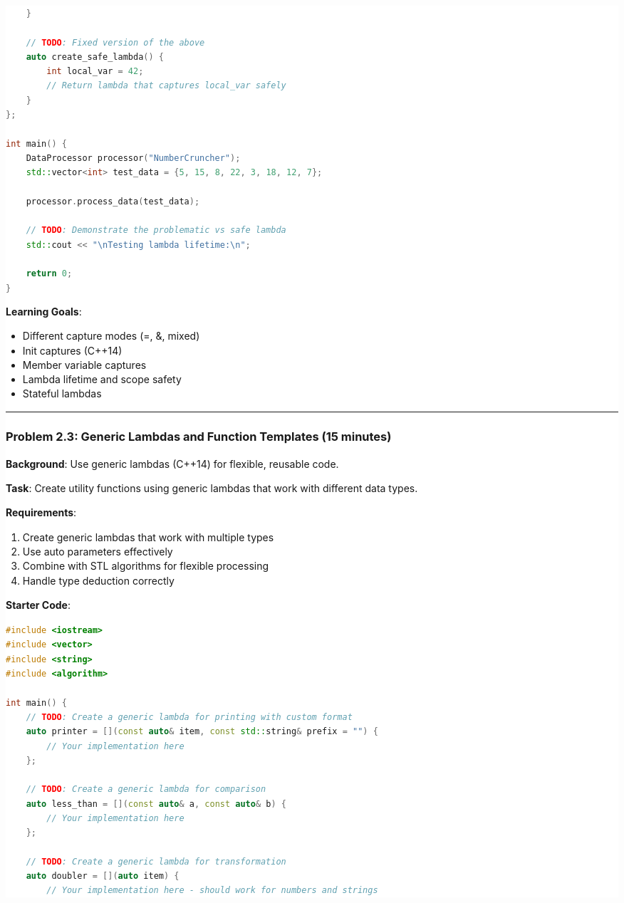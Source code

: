```cpp
    }
    
    // TODO: Fixed version of the above
    auto create_safe_lambda() {
        int local_var = 42;
        // Return lambda that captures local_var safely
    }
};

int main() {
    DataProcessor processor("NumberCruncher");
    std::vector<int> test_data = {5, 15, 8, 22, 3, 18, 12, 7};
    
    processor.process_data(test_data);
    
    // TODO: Demonstrate the problematic vs safe lambda
    std::cout << "\nTesting lambda lifetime:\n";
    
    return 0;
}
```

**Learning Goals**:
- Different capture modes (=, &, mixed)
- Init captures (C++14)
- Member variable captures
- Lambda lifetime and scope safety
- Stateful lambdas

---

### Problem 2.3: Generic Lambdas and Function Templates (15 minutes)

**Background**: Use generic lambdas (C++14) for flexible, reusable code.

**Task**: Create utility functions using generic lambdas that work with different data types.

**Requirements**:
1. Create generic lambdas that work with multiple types
2. Use auto parameters effectively
3. Combine with STL algorithms for flexible processing
4. Handle type deduction correctly

**Starter Code**:
```cpp
#include <iostream>
#include <vector>
#include <string>
#include <algorithm>

int main() {
    // TODO: Create a generic lambda for printing with custom format
    auto printer = [](const auto& item, const std::string& prefix = "") {
        // Your implementation here
    };
    
    // TODO: Create a generic lambda for comparison
    auto less_than = [](const auto& a, const auto& b) {
        // Your implementation here
    };
    
    // TODO: Create a generic lambda for transformation
    auto doubler = [](auto item) {
        // Your implementation here - should work for numbers and strings
```